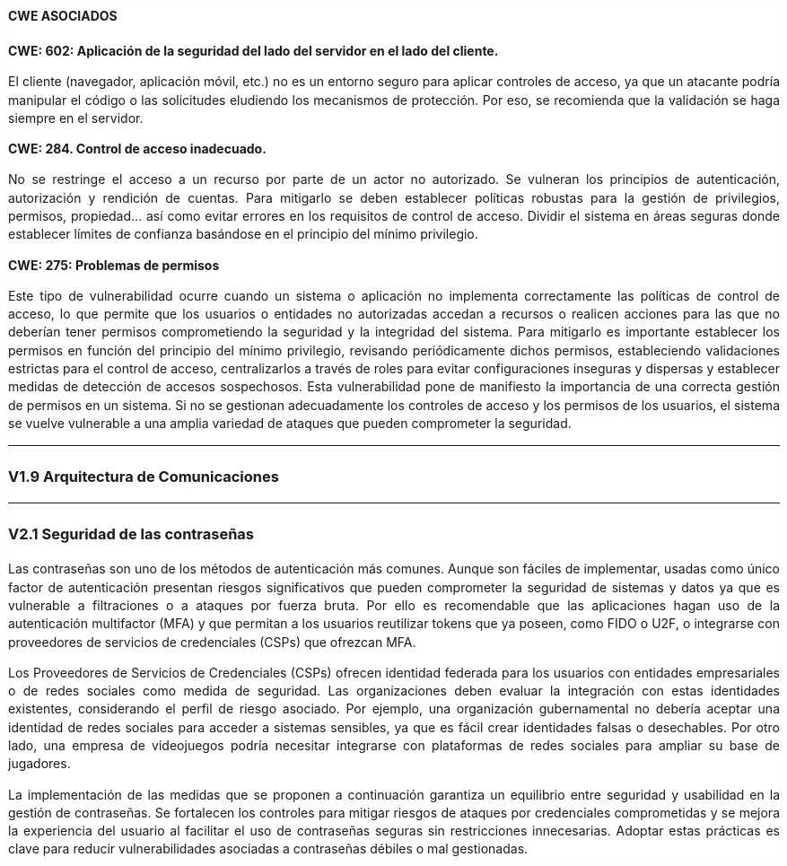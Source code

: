 #### CWE ASOCIADOS
<b>CWE: 602: Aplicación de la seguridad del lado del servidor en el lado del cliente.</b>
<p style="text-align:justify;">
El cliente (navegador, aplicación móvil, etc.) no es un entorno seguro para aplicar controles de acceso, ya que un atacante podría manipular el código o las solicitudes eludiendo los mecanismos de protección. Por eso, se recomienda que la validación se haga siempre en el servidor.

<b>CWE: 284. Control de acceso inadecuado. </b>
<p style="text-align:justify;">
No se restringe el acceso a un recurso por parte de un actor no autorizado. Se vulneran los principios de autenticación, autorización y rendición de cuentas. Para mitigarlo se deben establecer políticas robustas para la gestión de privilegios, permisos, propiedad… así como evitar errores en los requisitos de control de acceso. Dividir el sistema en áreas seguras donde establecer límites de confianza basándose en el principio del mínimo privilegio.

<b>CWE: 275: Problemas de permisos</b>
<p style="text-align:justify;">
Este tipo de vulnerabilidad ocurre cuando un sistema o aplicación no implementa correctamente las políticas de control de acceso, lo que permite que los usuarios o entidades no autorizadas accedan a recursos o realicen acciones para las que no deberían tener permisos comprometiendo la seguridad y la integridad del sistema.
Para mitigarlo es importante establecer los permisos en función del principio del mínimo privilegio, revisando periódicamente dichos permisos, estableciendo validaciones estrictas para el control de acceso, centralizarlos a través de roles para evitar configuraciones inseguras y dispersas y establecer medidas de detección de accesos sospechosos.
Esta vulnerabilidad pone de manifiesto la importancia de una correcta gestión de permisos en un sistema. Si no se gestionan adecuadamente los controles de acceso y los permisos de los usuarios, el sistema se vuelve vulnerable a una amplia variedad de ataques que pueden comprometer la seguridad.


---------------
### V1.9 Arquitectura de Comunicaciones
<p style="text-align:justify;">






---------------
### V2.1 Seguridad de las contraseñas
<p style="text-align:justify;">
Las contraseñas son uno de los métodos de autenticación más comunes. Aunque son fáciles de implementar, usadas como único factor de autenticación presentan riesgos significativos que pueden comprometer la seguridad de sistemas y datos ya que es vulnerable a filtraciones o a ataques por fuerza bruta. Por ello es recomendable que las aplicaciones hagan uso de la autenticación multifactor (MFA) y que permitan a los usuarios reutilizar tokens que ya poseen, como FIDO o U2F, o integrarse con proveedores de servicios de credenciales (CSPs) que ofrezcan MFA.
<p style="text-align:justify;">
Los Proveedores de Servicios de Credenciales (CSPs) ofrecen identidad federada para los usuarios con entidades empresariales o de redes sociales como medida de seguridad. Las organizaciones deben evaluar la integración con estas identidades existentes, considerando el perfil de riesgo asociado. Por ejemplo, una organización gubernamental no debería aceptar una identidad de redes sociales para acceder a sistemas sensibles, ya que es fácil crear identidades falsas o desechables. Por otro lado, una empresa de videojuegos podría necesitar integrarse con plataformas de redes sociales para ampliar su base de jugadores.
<p style="text-align:justify;">
La implementación de las medidas que se proponen a continuación garantiza un equilibrio entre seguridad y usabilidad en la gestión de contraseñas. Se fortalecen los controles para mitigar riesgos de ataques por credenciales comprometidas y se mejora la experiencia del usuario al facilitar el uso de contraseñas seguras sin restricciones innecesarias. Adoptar estas prácticas es clave para reducir vulnerabilidades asociadas a contraseñas débiles o mal gestionadas.
